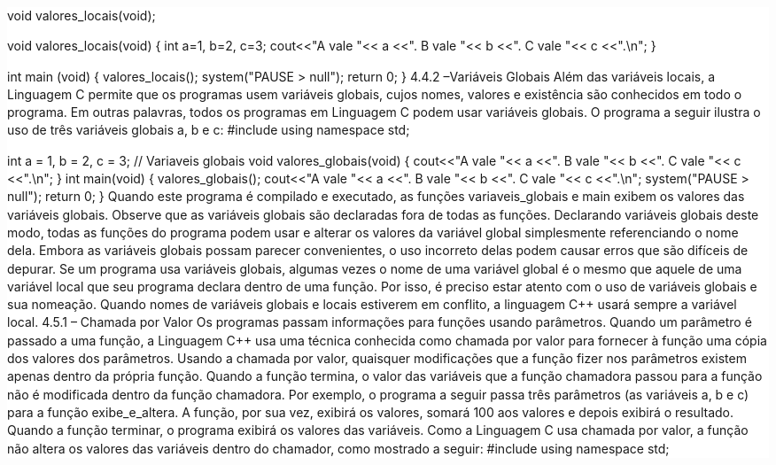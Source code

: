 void valores_locais(void);

void valores_locais(void)
{
int a=1, b=2, c=3;
cout<<"A vale "<< a <<". B vale "<< b <<". C vale "<< c <<".\n";
}

int main (void)
{
valores_locais();
system("PAUSE > null");
return 0;
}
4.4.2 –Variáveis Globais
Além das variáveis locais, a Linguagem C permite que os programas usem variáveis globais, cujos nomes, valores e existência são conhecidos em todo o programa. Em outras palavras, todos os programas em Linguagem C podem usar variáveis globais. O programa a seguir ilustra o uso de três variáveis globais a, b e c:
#include <iostream>
using namespace std;

int a = 1, b = 2, c = 3;  // Variaveis globais
void valores_globais(void)
{
cout<<"A vale "<< a <<". B vale "<< b <<". C vale "<< c <<".\n";
}
int main(void)
{
valores_globais();
cout<<"A vale "<< a <<". B vale "<< b <<". C vale "<< c <<".\n";
system("PAUSE > null");
return 0;
}
Quando este programa é compilado e executado, as funções variaveis_globais e main exibem os valores das variáveis globais. Observe que as variáveis globais são declaradas fora de todas as funções. Declarando variáveis globais deste modo, todas as funções do programa podem usar e alterar os valores da variável global simplesmente referenciando o nome dela.
Embora as variáveis globais possam parecer convenientes, o uso incorreto delas podem causar erros que são difíceis de depurar. Se um programa usa variáveis globais, algumas vezes o nome de uma variável global é o mesmo que aquele de uma variável local que seu programa declara dentro de uma função. Por isso, é preciso estar atento com o uso de variáveis globais e sua nomeação. Quando nomes de variáveis globais e locais estiverem em conflito, a linguagem C++ usará sempre a variável local.
4.5.1 – Chamada por Valor
Os programas passam informações para funções usando parâmetros. Quando um parâmetro é passado a uma função, a Linguagem C++ usa uma técnica conhecida como chamada por valor para fornecer à função uma cópia dos valores dos parâmetros. Usando a chamada por valor, quaisquer modificações que a função fizer nos parâmetros existem apenas dentro da própria função. Quando a função termina, o valor das variáveis  que a função chamadora passou para a função não é modificada dentro da função chamadora.
Por exemplo, o programa a seguir passa três parâmetros (as variáveis a, b e c) para a função exibe_e_altera. A função, por sua vez, exibirá os valores, somará 100 aos valores e depois exibirá o resultado. Quando a função terminar, o programa exibirá os valores das variáveis. Como a Linguagem C usa chamada por valor, a função não altera os valores das variáveis dentro do chamador, como mostrado a seguir:
#include <iostream>
using namespace std;

